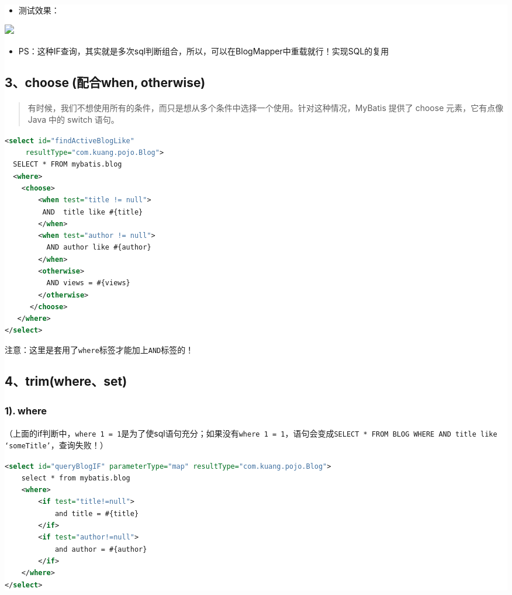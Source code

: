 - 测试效果：

![](https://raw.githubusercontent.com/BBQldf/PicGotest/master/20220103191350.png)

- PS：这种IF查询，其实就是多次sql判断组合，所以，可以在BlogMapper中重载就行！实现SQL的复用



## 3、choose (配合when, otherwise)

> 有时候，我们不想使用所有的条件，而只是想从多个条件中选择一个使用。针对这种情况，MyBatis 提供了 choose 元素，它有点像 Java 中的 switch 语句。

```xml
<select id="findActiveBlogLike"
     resultType="com.kuang.pojo.Blog">
  SELECT * FROM mybatis.blog
  <where>
    <choose>
        <when test="title != null">
         AND  title like #{title}
        </when>
        <when test="author != null">
          AND author like #{author}
        </when>
        <otherwise>
          AND views = #{views}
        </otherwise>
      </choose>
   </where>
</select>
```

注意：这里是套用了`where`标签才能加上`AND`标签的！



## 4、trim(where、set)

### 1). where

（上面的if判断中，`where 1 = 1`是为了使sql语句充分；如果没有`where 1 = 1`，语句会变成`SELECT * FROM BLOG WHERE AND title like ‘someTitle’`，查询失败！）

```xml
<select id="queryBlogIF" parameterType="map" resultType="com.kuang.pojo.Blog">
    select * from mybatis.blog
    <where>
        <if test="title!=null">
            and title = #{title}
        </if>
        <if test="author!=null">
            and author = #{author}
        </if>
    </where>
</select>
```
